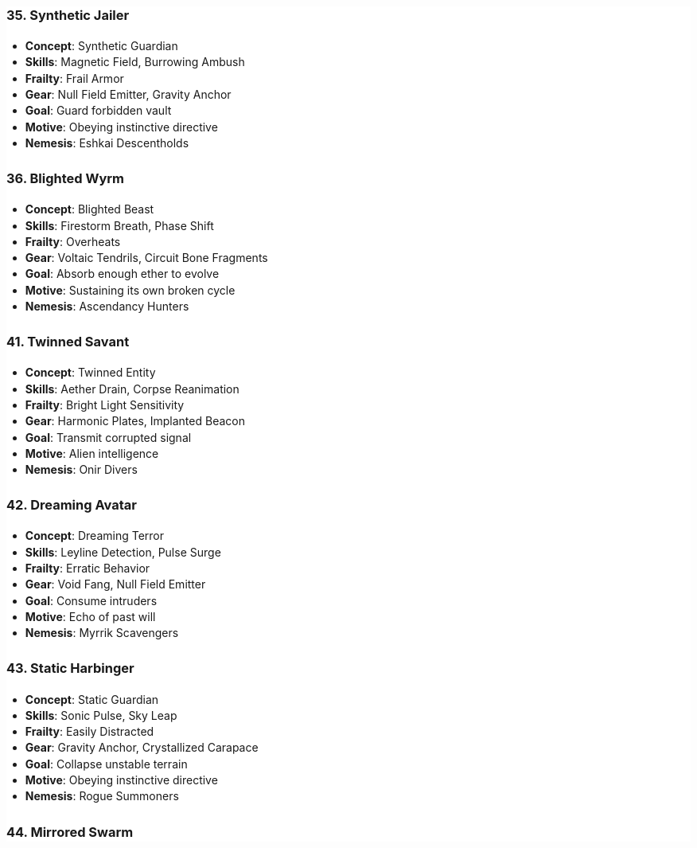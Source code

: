 ### 35. Synthetic Jailer

* **Concept**: Synthetic Guardian
* **Skills**: Magnetic Field, Burrowing Ambush
* **Frailty**: Frail Armor
* **Gear**: Null Field Emitter, Gravity Anchor
* **Goal**: Guard forbidden vault
* **Motive**: Obeying instinctive directive
* **Nemesis**: Eshkai Descentholds

### 36. Blighted Wyrm

* **Concept**: Blighted Beast
* **Skills**: Firestorm Breath, Phase Shift
* **Frailty**: Overheats
* **Gear**: Voltaic Tendrils, Circuit Bone Fragments
* **Goal**: Absorb enough ether to evolve
* **Motive**: Sustaining its own broken cycle
* **Nemesis**: Ascendancy Hunters

### 41. Twinned Savant

* **Concept**: Twinned Entity
* **Skills**: Aether Drain, Corpse Reanimation
* **Frailty**: Bright Light Sensitivity
* **Gear**: Harmonic Plates, Implanted Beacon
* **Goal**: Transmit corrupted signal
* **Motive**: Alien intelligence
* **Nemesis**: Onir Divers

### 42. Dreaming Avatar

* **Concept**: Dreaming Terror
* **Skills**: Leyline Detection, Pulse Surge
* **Frailty**: Erratic Behavior
* **Gear**: Void Fang, Null Field Emitter
* **Goal**: Consume intruders
* **Motive**: Echo of past will
* **Nemesis**: Myrrik Scavengers

### 43. Static Harbinger

* **Concept**: Static Guardian
* **Skills**: Sonic Pulse, Sky Leap
* **Frailty**: Easily Distracted
* **Gear**: Gravity Anchor, Crystallized Carapace
* **Goal**: Collapse unstable terrain
* **Motive**: Obeying instinctive directive
* **Nemesis**: Rogue Summoners

### 44. Mirrored Swarm
